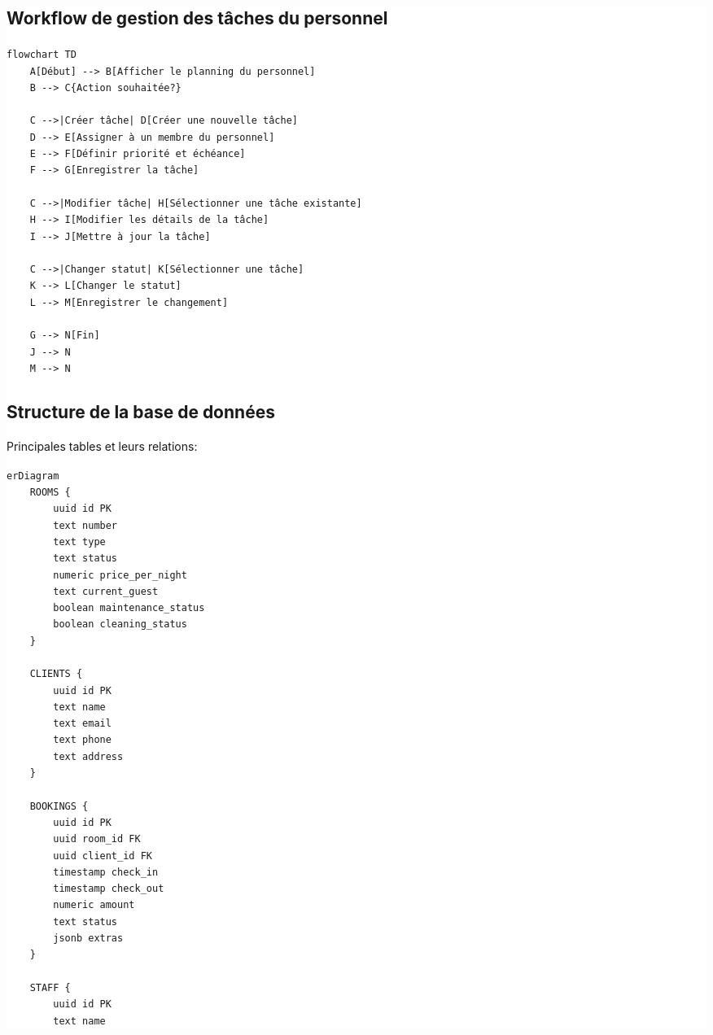 ## Workflow de gestion des tâches du personnel

```mermaid
flowchart TD
    A[Début] --> B[Afficher le planning du personnel]
    B --> C{Action souhaitée?}
    
    C -->|Créer tâche| D[Créer une nouvelle tâche]
    D --> E[Assigner à un membre du personnel]
    E --> F[Définir priorité et échéance]
    F --> G[Enregistrer la tâche]
    
    C -->|Modifier tâche| H[Sélectionner une tâche existante]
    H --> I[Modifier les détails de la tâche]
    I --> J[Mettre à jour la tâche]
    
    C -->|Changer statut| K[Sélectionner une tâche]
    K --> L[Changer le statut]
    L --> M[Enregistrer le changement]
    
    G --> N[Fin]
    J --> N
    M --> N
```

## Structure de la base de données

Principales tables et leurs relations:

```mermaid
erDiagram
    ROOMS {
        uuid id PK
        text number
        text type
        text status
        numeric price_per_night
        text current_guest
        boolean maintenance_status
        boolean cleaning_status
    }
    
    CLIENTS {
        uuid id PK
        text name
        text email
        text phone
        text address
    }
    
    BOOKINGS {
        uuid id PK
        uuid room_id FK
        uuid client_id FK
        timestamp check_in
        timestamp check_out
        numeric amount
        text status
        jsonb extras
    }
    
    STAFF {
        uuid id PK
        text name
```